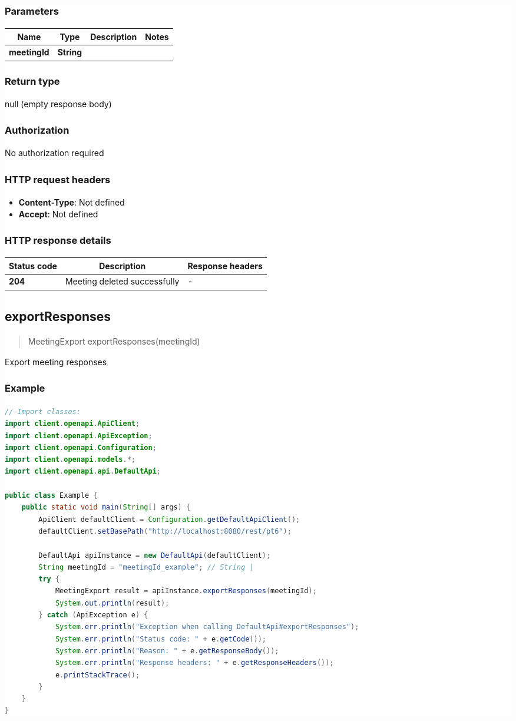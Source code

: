 ### Parameters


| Name | Type | Description  | Notes |
|------------- | ------------- | ------------- | -------------|
| **meetingId** | **String**|  | |

### Return type

null (empty response body)

### Authorization

No authorization required

### HTTP request headers

- **Content-Type**: Not defined
- **Accept**: Not defined


### HTTP response details
| Status code | Description | Response headers |
|-------------|-------------|------------------|
| **204** | Meeting deleted successfully |  -  |


## exportResponses

> MeetingExport exportResponses(meetingId)

Export meeting responses

### Example

```java
// Import classes:
import client.openapi.ApiClient;
import client.openapi.ApiException;
import client.openapi.Configuration;
import client.openapi.models.*;
import client.openapi.api.DefaultApi;

public class Example {
    public static void main(String[] args) {
        ApiClient defaultClient = Configuration.getDefaultApiClient();
        defaultClient.setBasePath("http://localhost:8080/rest/pt6");

        DefaultApi apiInstance = new DefaultApi(defaultClient);
        String meetingId = "meetingId_example"; // String | 
        try {
            MeetingExport result = apiInstance.exportResponses(meetingId);
            System.out.println(result);
        } catch (ApiException e) {
            System.err.println("Exception when calling DefaultApi#exportResponses");
            System.err.println("Status code: " + e.getCode());
            System.err.println("Reason: " + e.getResponseBody());
            System.err.println("Response headers: " + e.getResponseHeaders());
            e.printStackTrace();
        }
    }
}
```
